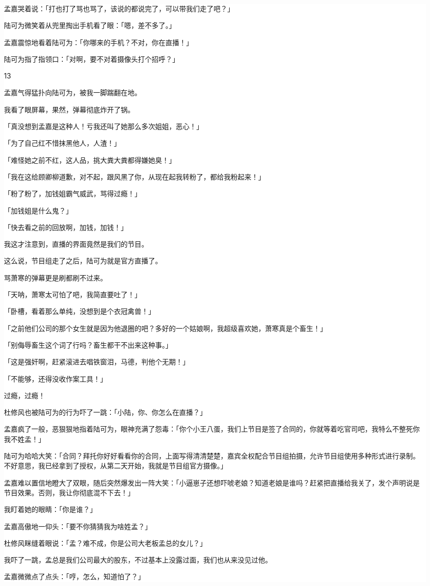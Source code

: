孟嘉哭着说：「打也打了骂也骂了，该说的都说完了，可以带我们走了吧？」

陆可为微笑着从兜里掏出手机看了眼：「嗯，差不多了。」

孟嘉震惊地看着陆可为：「你哪来的手机？不对，你在直播！」

陆可为指了指领口：「对啊，要不对着摄像头打个招呼？」

13

孟嘉气得猛扑向陆可为，被我一脚踹翻在地。

我看了眼屏幕，果然，弹幕彻底炸开了锅。

「真没想到孟嘉是这种人！亏我还叫了她那么多次姐姐，恶心！」

「为了自己红不惜抹黑他人，人渣！」

「难怪她之前不红，这人品，挑大粪大粪都得嫌她臭！」

「我在这给顾卿柳道歉，对不起，跟风黑了你，从现在起我转粉了，都给我粉起来！」

「粉了粉了，加钱姐霸气威武，骂得过瘾！」

「加钱姐是什么鬼？」

「快去看之前的回放啊，加钱，加钱！」

我这才注意到，直播的界面竟然是我们的节目。

这么说，节目组走了之后，陆可为就是官方直播了。

骂萧寒的弹幕更是刷都刷不过来。

「天呐，萧寒太可怕了吧，我简直要吐了！」

「卧槽，看着那么单纯，没想到是个衣冠禽兽！」

「之前他们公司的那个女生就是因为他退圈的吧？多好的一个姑娘啊，我超级喜欢她，萧寒真是个畜生！」

「别侮辱畜生这个词了行吗？畜生都干不出来这种事。」

「这是强奸啊，赶紧滚进去唱铁窗泪，马德，判他个无期！」

「不能够，还得没收作案工具！」

过瘾，过瘾！

杜修风也被陆可为的行为吓了一跳：「小陆，你、你怎么在直播？」

孟嘉疯了一般，恶狠狠地指着陆可为，眼神充满了怨毒：「你个小王八蛋，我们上节目是签了合同的，你就等着吃官司吧，我特么不整死你我不姓孟！」

陆可为哈哈大笑：「合同？拜托你好好看看你的合同，上面写得清清楚楚，嘉宾全权配合节目组拍摄，允许节目组使用多种形式进行录制。不好意思，我已经拿到了授权，从第二天开始，我就是节目组官方摄像。」

孟嘉难以置信地瞪大了双眼，随后突然爆发出一阵大笑：「小逼崽子还想吓唬老娘？知道老娘是谁吗？赶紧把直播给我关了，发个声明说是节目效果。否则，我让你彻底混不下去！」

我盯着她的眼睛：「你是谁？」

孟嘉高傲地一仰头：「要不你猜猜我为啥姓孟？」

杜修风眯缝着眼说：「孟？难不成，你是公司大老板孟总的女儿？」

我吓了一跳，孟总是我们公司最大的股东，不过基本上没露过面，我们也从来没见过他。

孟嘉微微点了点头：「哼，怎么，知道怕了？」
